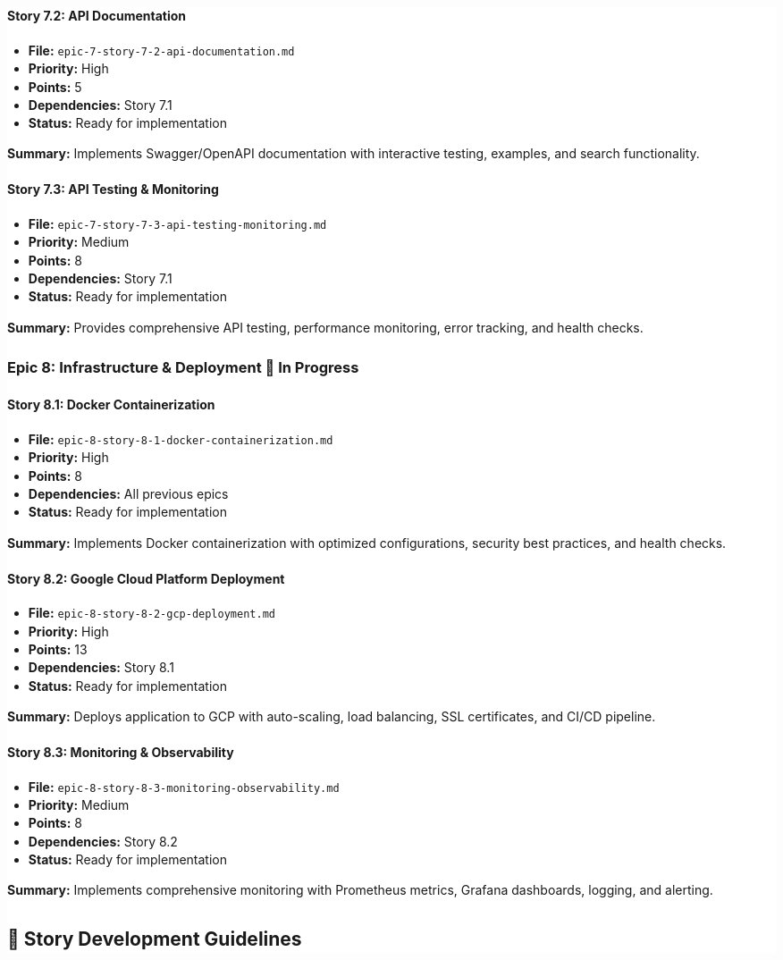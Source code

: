 #### **Story 7.2: API Documentation**
- **File:** `epic-7-story-7-2-api-documentation.md`
- **Priority:** High
- **Points:** 5
- **Dependencies:** Story 7.1
- **Status:** Ready for implementation

**Summary:** Implements Swagger/OpenAPI documentation with interactive testing, examples, and search functionality.

#### **Story 7.3: API Testing & Monitoring**
- **File:** `epic-7-story-7-3-api-testing-monitoring.md`
- **Priority:** Medium
- **Points:** 8
- **Dependencies:** Story 7.1
- **Status:** Ready for implementation

**Summary:** Provides comprehensive API testing, performance monitoring, error tracking, and health checks.

### **Epic 8: Infrastructure & Deployment** 🔄 In Progress

#### **Story 8.1: Docker Containerization**
- **File:** `epic-8-story-8-1-docker-containerization.md`
- **Priority:** High
- **Points:** 8
- **Dependencies:** All previous epics
- **Status:** Ready for implementation

**Summary:** Implements Docker containerization with optimized configurations, security best practices, and health checks.

#### **Story 8.2: Google Cloud Platform Deployment**
- **File:** `epic-8-story-8-2-gcp-deployment.md`
- **Priority:** High
- **Points:** 13
- **Dependencies:** Story 8.1
- **Status:** Ready for implementation

**Summary:** Deploys application to GCP with auto-scaling, load balancing, SSL certificates, and CI/CD pipeline.

#### **Story 8.3: Monitoring & Observability**
- **File:** `epic-8-story-8-3-monitoring-observability.md`
- **Priority:** Medium
- **Points:** 8
- **Dependencies:** Story 8.2
- **Status:** Ready for implementation

**Summary:** Implements comprehensive monitoring with Prometheus metrics, Grafana dashboards, logging, and alerting.

## 🎯 Story Development Guidelines
